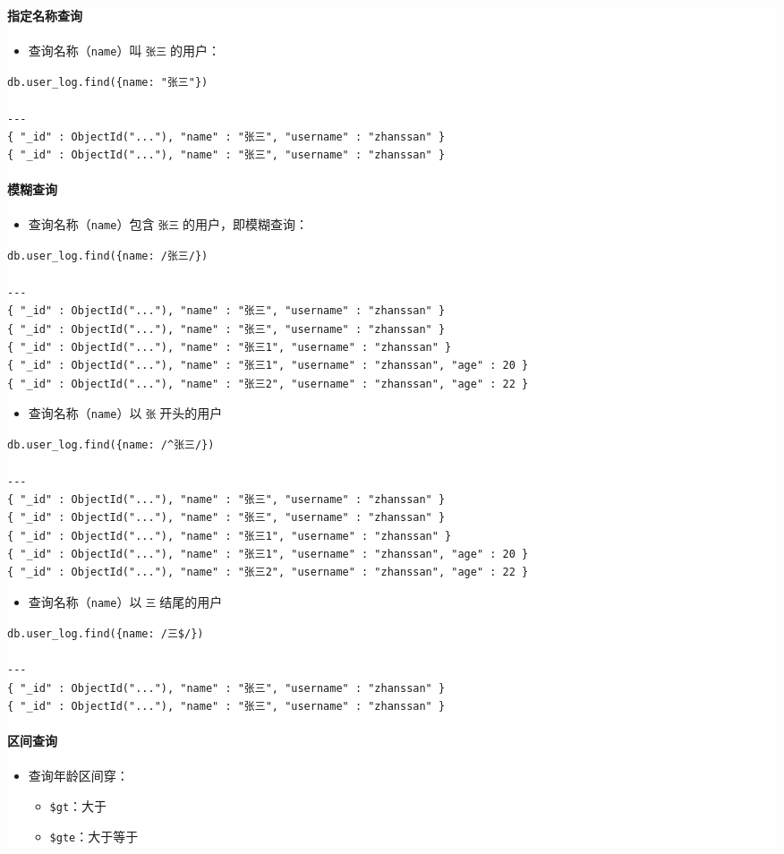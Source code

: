 #### 指定名称查询

- 查询名称（`name`）叫 `张三` 的用户：

```
db.user_log.find({name: "张三"})

---
{ "_id" : ObjectId("..."), "name" : "张三", "username" : "zhanssan" }
{ "_id" : ObjectId("..."), "name" : "张三", "username" : "zhanssan" }
```

#### 模糊查询

- 查询名称（`name`）包含 `张三` 的用户，即模糊查询：

```
db.user_log.find({name: /张三/})

---
{ "_id" : ObjectId("..."), "name" : "张三", "username" : "zhanssan" }
{ "_id" : ObjectId("..."), "name" : "张三", "username" : "zhanssan" }
{ "_id" : ObjectId("..."), "name" : "张三1", "username" : "zhanssan" }
{ "_id" : ObjectId("..."), "name" : "张三1", "username" : "zhanssan", "age" : 20 }
{ "_id" : ObjectId("..."), "name" : "张三2", "username" : "zhanssan", "age" : 22 }
```

- 查询名称（`name`）以 `张` 开头的用户

```
db.user_log.find({name: /^张三/})

---
{ "_id" : ObjectId("..."), "name" : "张三", "username" : "zhanssan" }
{ "_id" : ObjectId("..."), "name" : "张三", "username" : "zhanssan" }
{ "_id" : ObjectId("..."), "name" : "张三1", "username" : "zhanssan" }
{ "_id" : ObjectId("..."), "name" : "张三1", "username" : "zhanssan", "age" : 20 }
{ "_id" : ObjectId("..."), "name" : "张三2", "username" : "zhanssan", "age" : 22 }
```

- 查询名称（`name`）以 `三` 结尾的用户

```
db.user_log.find({name: /三$/})

---
{ "_id" : ObjectId("..."), "name" : "张三", "username" : "zhanssan" }
{ "_id" : ObjectId("..."), "name" : "张三", "username" : "zhanssan" }
```

#### 区间查询

- 查询年龄区间穿：

  - `$gt`：大于

  - `$gte`：大于等于
